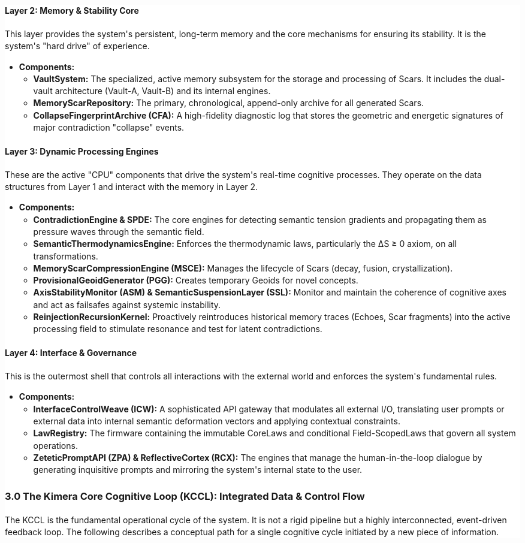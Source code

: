 #### **Layer 2: Memory & Stability Core**

This layer provides the system's persistent, long-term memory and the core mechanisms for ensuring its stability. It is the system's "hard drive" of experience.

* **Components:**  
  * **VaultSystem:** The specialized, active memory subsystem for the storage and processing of Scars. It includes the dual-vault architecture (Vault-A, Vault-B) and its internal engines.  
  * **MemoryScarRepository:** The primary, chronological, append-only archive for all generated Scars.  
  * **CollapseFingerprintArchive (CFA):** A high-fidelity diagnostic log that stores the geometric and energetic signatures of major contradiction "collapse" events.

#### **Layer 3: Dynamic Processing Engines**

These are the active "CPU" components that drive the system's real-time cognitive processes. They operate on the data structures from Layer 1 and interact with the memory in Layer 2\.

* **Components:**  
  * **ContradictionEngine & SPDE:** The core engines for detecting semantic tension gradients and propagating them as pressure waves through the semantic field.  
  * **SemanticThermodynamicsEngine:** Enforces the thermodynamic laws, particularly the ΔS ≥ 0 axiom, on all transformations.  
  * **MemoryScarCompressionEngine (MSCE):** Manages the lifecycle of Scars (decay, fusion, crystallization).  
  * **ProvisionalGeoidGenerator (PGG):** Creates temporary Geoids for novel concepts.  
  * **AxisStabilityMonitor (ASM) & SemanticSuspensionLayer (SSL):** Monitor and maintain the coherence of cognitive axes and act as failsafes against systemic instability.  
  * **ReinjectionRecursionKernel:** Proactively reintroduces historical memory traces (Echoes, Scar fragments) into the active processing field to stimulate resonance and test for latent contradictions.

#### **Layer 4: Interface & Governance**

This is the outermost shell that controls all interactions with the external world and enforces the system's fundamental rules.

* **Components:**  
  * **InterfaceControlWeave (ICW):** A sophisticated API gateway that modulates all external I/O, translating user prompts or external data into internal semantic deformation vectors and applying contextual constraints.  
  * **LawRegistry:** The firmware containing the immutable CoreLaws and conditional Field-ScopedLaws that govern all system operations.  
  * **ZeteticPromptAPI (ZPA) & ReflectiveCortex (RCX):** The engines that manage the human-in-the-loop dialogue by generating inquisitive prompts and mirroring the system's internal state to the user.

### 

### **3.0 The Kimera Core Cognitive Loop (KCCL): Integrated Data & Control Flow**

The KCCL is the fundamental operational cycle of the system. It is not a rigid pipeline but a highly interconnected, event-driven feedback loop. The following describes a conceptual path for a single cognitive cycle initiated by a new piece of information.
